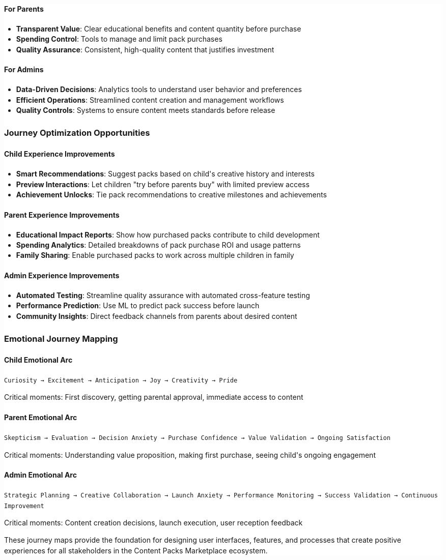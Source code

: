 #### For Parents
- **Transparent Value**: Clear educational benefits and content quantity before purchase
- **Spending Control**: Tools to manage and limit pack purchases
- **Quality Assurance**: Consistent, high-quality content that justifies investment

#### For Admins
- **Data-Driven Decisions**: Analytics tools to understand user behavior and preferences
- **Efficient Operations**: Streamlined content creation and management workflows
- **Quality Controls**: Systems to ensure content meets standards before release

### Journey Optimization Opportunities

#### Child Experience Improvements
- **Smart Recommendations**: Suggest packs based on child's creative history and interests
- **Preview Interactions**: Let children "try before parents buy" with limited preview access
- **Achievement Unlocks**: Tie pack recommendations to creative milestones and achievements

#### Parent Experience Improvements
- **Educational Impact Reports**: Show how purchased packs contribute to child development
- **Spending Analytics**: Detailed breakdowns of pack purchase ROI and usage patterns
- **Family Sharing**: Enable purchased packs to work across multiple children in family

#### Admin Experience Improvements
- **Automated Testing**: Streamline quality assurance with automated cross-feature testing
- **Performance Prediction**: Use ML to predict pack success before launch
- **Community Insights**: Direct feedback channels from parents about desired content

### Emotional Journey Mapping

#### Child Emotional Arc
`Curiosity → Excitement → Anticipation → Joy → Creativity → Pride`

Critical moments: First discovery, getting parental approval, immediate access to content

#### Parent Emotional Arc
`Skepticism → Evaluation → Decision Anxiety → Purchase Confidence → Value Validation → Ongoing Satisfaction`

Critical moments: Understanding value proposition, making first purchase, seeing child's ongoing engagement

#### Admin Emotional Arc
`Strategic Planning → Creative Collaboration → Launch Anxiety → Performance Monitoring → Success Validation → Continuous Improvement`

Critical moments: Content creation decisions, launch execution, user reception feedback

These journey maps provide the foundation for designing user interfaces, features, and processes that create positive experiences for all stakeholders in the Content Packs Marketplace ecosystem.